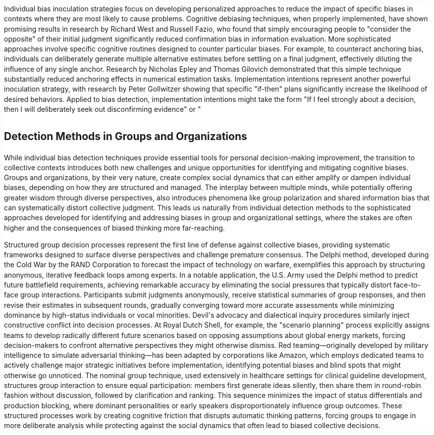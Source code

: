 Individual bias inoculation strategies focus on developing personalized approaches to reduce the impact of specific biases in contexts where they are most likely to cause problems. Cognitive debiasing techniques, when properly implemented, have shown promising results in research by Richard West and Russell Fazio, who found that simply encouraging people to "consider the opposite" of their initial judgment significantly reduced confirmation bias in information evaluation. More sophisticated approaches involve specific cognitive routines designed to counter particular biases. For example, to counteract anchoring bias, individuals can deliberately generate multiple alternative estimates before settling on a final judgment, effectively diluting the influence of any single anchor. Research by Nicholas Epley and Thomas Gilovich demonstrated that this simple technique substantially reduced anchoring effects in numerical estimation tasks. Implementation intentions represent another powerful inoculation strategy, with research by Peter Gollwitzer showing that specific "if-then" plans significantly increase the likelihood of desired behaviors. Applied to bias detection, implementation intentions might take the form "If I feel strongly about a decision, then I will deliberately seek out disconfirming evidence" or "

## Detection Methods in Groups and Organizations

While individual bias detection techniques provide essential tools for personal decision-making improvement, the transition to collective contexts introduces both new challenges and unique opportunities for identifying and mitigating cognitive biases. Groups and organizations, by their very nature, create complex social dynamics that can either amplify or dampen individual biases, depending on how they are structured and managed. The interplay between multiple minds, while potentially offering greater wisdom through diverse perspectives, also introduces phenomena like group polarization and shared information bias that can systematically distort collective judgment. This leads us naturally from individual detection methods to the sophisticated approaches developed for identifying and addressing biases in group and organizational settings, where the stakes are often higher and the consequences of biased thinking more far-reaching.

Structured group decision processes represent the first line of defense against collective biases, providing systematic frameworks designed to surface diverse perspectives and challenge premature consensus. The Delphi method, developed during the Cold War by the RAND Corporation to forecast the impact of technology on warfare, exemplifies this approach by structuring anonymous, iterative feedback loops among experts. In a notable application, the U.S. Army used the Delphi method to predict future battlefield requirements, achieving remarkable accuracy by eliminating the social pressures that typically distort face-to-face group interactions. Participants submit judgments anonymously, receive statistical summaries of group responses, and then revise their estimates in subsequent rounds, gradually converging toward more accurate assessments while minimizing dominance by high-status individuals or vocal minorities. Devil's advocacy and dialectical inquiry procedures similarly inject constructive conflict into decision processes. At Royal Dutch Shell, for example, the "scenario planning" process explicitly assigns teams to develop radically different future scenarios based on opposing assumptions about global energy markets, forcing decision-makers to confront alternative perspectives they might otherwise dismiss. Red teaming—originally developed by military intelligence to simulate adversarial thinking—has been adapted by corporations like Amazon, which employs dedicated teams to actively challenge major strategic initiatives before implementation, identifying potential biases and blind spots that might otherwise go unnoticed. The nominal group technique, used extensively in healthcare settings for clinical guideline development, structures group interaction to ensure equal participation: members first generate ideas silently, then share them in round-robin fashion without discussion, followed by clarification and ranking. This sequence minimizes the impact of status differentials and production blocking, where dominant personalities or early speakers disproportionately influence group outcomes. These structured processes work by creating cognitive friction that disrupts automatic thinking patterns, forcing groups to engage in more deliberate analysis while protecting against the social dynamics that often lead to biased collective decisions.
